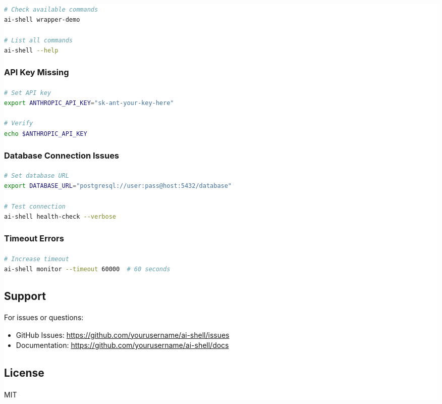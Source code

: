 ```bash
# Check available commands
ai-shell wrapper-demo

# List all commands
ai-shell --help
```

### API Key Missing

```bash
# Set API key
export ANTHROPIC_API_KEY="sk-ant-your-key-here"

# Verify
echo $ANTHROPIC_API_KEY
```

### Database Connection Issues

```bash
# Set database URL
export DATABASE_URL="postgresql://user:pass@host:5432/database"

# Test connection
ai-shell health-check --verbose
```

### Timeout Errors

```bash
# Increase timeout
ai-shell monitor --timeout 60000  # 60 seconds
```

## Support

For issues or questions:
- GitHub Issues: https://github.com/yourusername/ai-shell/issues
- Documentation: https://github.com/yourusername/ai-shell/docs

## License

MIT
